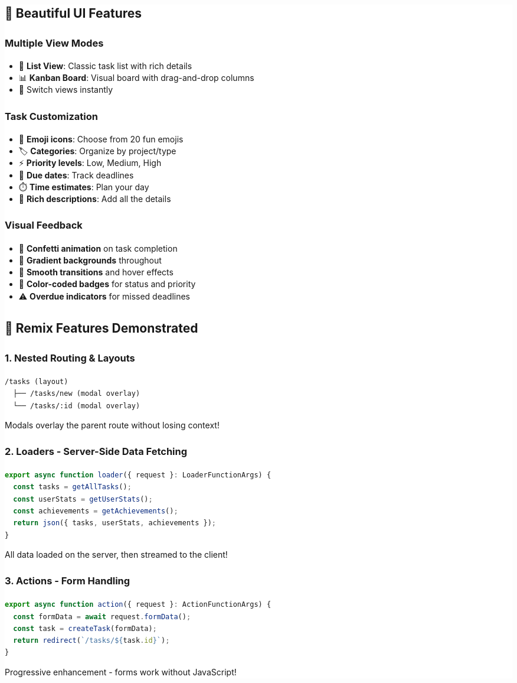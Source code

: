 ## 🎨 Beautiful UI Features

### Multiple View Modes
- 📄 **List View**: Classic task list with rich details
- 📊 **Kanban Board**: Visual board with drag-and-drop columns
- 🎯 Switch views instantly

### Task Customization
- 🎨 **Emoji icons**: Choose from 20 fun emojis
- 🏷️ **Categories**: Organize by project/type
- ⚡ **Priority levels**: Low, Medium, High
- 📅 **Due dates**: Track deadlines
- ⏱️ **Time estimates**: Plan your day
- 📝 **Rich descriptions**: Add all the details

### Visual Feedback
- 🎉 **Confetti animation** on task completion
- 🌈 **Gradient backgrounds** throughout
- 💫 **Smooth transitions** and hover effects
- 🎯 **Color-coded badges** for status and priority
- ⚠️ **Overdue indicators** for missed deadlines

## 🚀 Remix Features Demonstrated

### 1. **Nested Routing & Layouts**
```
/tasks (layout)
  ├── /tasks/new (modal overlay)
  └── /tasks/:id (modal overlay)
```
Modals overlay the parent route without losing context!

### 2. **Loaders - Server-Side Data Fetching**
```typescript
export async function loader({ request }: LoaderFunctionArgs) {
  const tasks = getAllTasks();
  const userStats = getUserStats();
  const achievements = getAchievements();
  return json({ tasks, userStats, achievements });
}
```
All data loaded on the server, then streamed to the client!

### 3. **Actions - Form Handling**
```typescript
export async function action({ request }: ActionFunctionArgs) {
  const formData = await request.formData();
  const task = createTask(formData);
  return redirect(`/tasks/${task.id}`);
}
```
Progressive enhancement - forms work without JavaScript!
